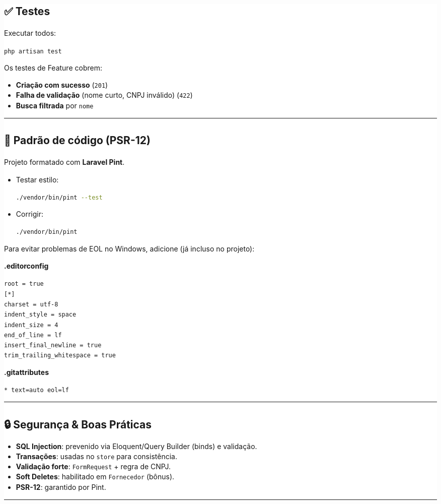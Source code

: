 
## ✅ Testes

Executar todos:

```bash
php artisan test
```

Os testes de Feature cobrem:

* **Criação com sucesso** (`201`)
* **Falha de validação** (nome curto, CNPJ inválido) (`422`)
* **Busca filtrada** por `nome`

---

## 🧹 Padrão de código (PSR-12)

Projeto formatado com **Laravel Pint**.

* Testar estilo:

  ```bash
  ./vendor/bin/pint --test
  ```
* Corrigir:

  ```bash
  ./vendor/bin/pint
  ```

Para evitar problemas de EOL no Windows, adicione (já incluso no projeto):

**.editorconfig**

```
root = true
[*]
charset = utf-8
indent_style = space
indent_size = 4
end_of_line = lf
insert_final_newline = true
trim_trailing_whitespace = true
```

**.gitattributes**

```
* text=auto eol=lf
```

---

## 🔒 Segurança & Boas Práticas

* **SQL Injection**: prevenido via Eloquent/Query Builder (binds) e validação.
* **Transações**: usadas no `store` para consistência.
* **Validação forte**: `FormRequest` + regra de CNPJ.
* **Soft Deletes**: habilitado em `Fornecedor` (bônus).
* **PSR-12**: garantido por Pint.

---